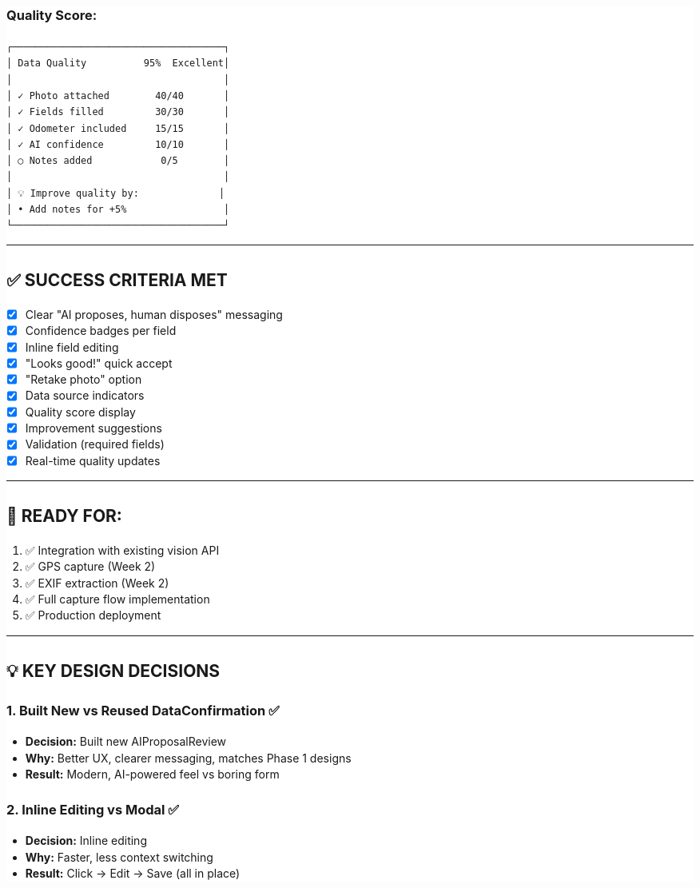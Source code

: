 ### **Quality Score:**
```
┌─────────────────────────────────────┐
│ Data Quality          95%  Excellent│
│                                     │
│ ✓ Photo attached        40/40       │
│ ✓ Fields filled         30/30       │
│ ✓ Odometer included     15/15       │
│ ✓ AI confidence         10/10       │
│ ○ Notes added            0/5        │
│                                     │
│ 💡 Improve quality by:              │
│ • Add notes for +5%                 │
└─────────────────────────────────────┘
```

---

## **✅ SUCCESS CRITERIA MET**

- [x] Clear "AI proposes, human disposes" messaging
- [x] Confidence badges per field
- [x] Inline field editing
- [x] "Looks good!" quick accept
- [x] "Retake photo" option
- [x] Data source indicators
- [x] Quality score display
- [x] Improvement suggestions
- [x] Validation (required fields)
- [x] Real-time quality updates

---

## **🚀 READY FOR:**

1. ✅ Integration with existing vision API
2. ✅ GPS capture (Week 2)
3. ✅ EXIF extraction (Week 2)
4. ✅ Full capture flow implementation
5. ✅ Production deployment

---

## **💡 KEY DESIGN DECISIONS**

### **1. Built New vs Reused DataConfirmation** ✅
- **Decision:** Built new AIProposalReview
- **Why:** Better UX, clearer messaging, matches Phase 1 designs
- **Result:** Modern, AI-powered feel vs boring form

### **2. Inline Editing vs Modal** ✅
- **Decision:** Inline editing
- **Why:** Faster, less context switching
- **Result:** Click → Edit → Save (all in place)
